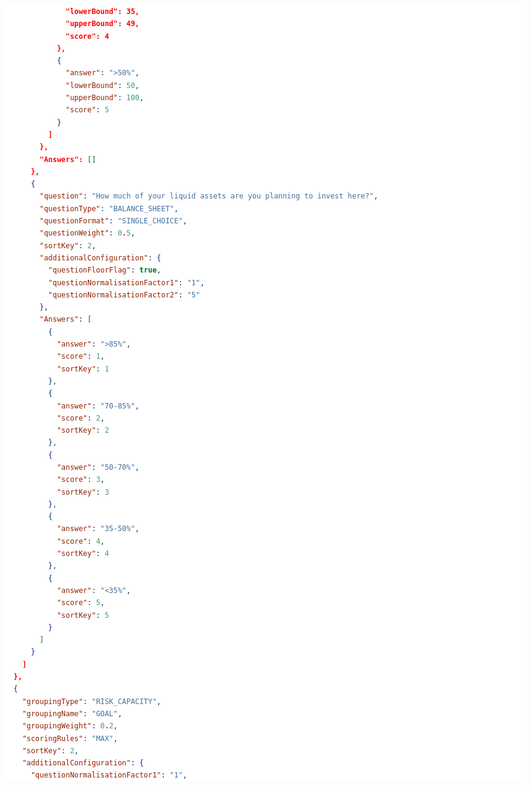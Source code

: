 ```json
              "lowerBound": 35,
              "upperBound": 49,
              "score": 4
            },
            {
              "answer": ">50%",
              "lowerBound": 50,
              "upperBound": 100,
              "score": 5
            }
          ]
        },
        "Answers": []
      },
      {
        "question": "How much of your liquid assets are you planning to invest here?",
        "questionType": "BALANCE_SHEET",
        "questionFormat": "SINGLE_CHOICE",
        "questionWeight": 0.5,
        "sortKey": 2,
        "additionalConfiguration": {
          "questionFloorFlag": true,
          "questionNormalisationFactor1": "1",
          "questionNormalisationFactor2": "5"
        },
        "Answers": [
          {
            "answer": ">85%",
            "score": 1,
            "sortKey": 1
          },
          {
            "answer": "70-85%",
            "score": 2,
            "sortKey": 2
          },
          {
            "answer": "50-70%",
            "score": 3,
            "sortKey": 3
          },
          {
            "answer": "35-50%",
            "score": 4,
            "sortKey": 4
          },
          {
            "answer": "<35%",
            "score": 5,
            "sortKey": 5
          }
        ]
      }
    ]
  },
  {
    "groupingType": "RISK_CAPACITY",
    "groupingName": "GOAL",
    "groupingWeight": 0.2,
    "scoringRules": "MAX",
    "sortKey": 2,
    "additionalConfiguration": {
      "questionNormalisationFactor1": "1",
```